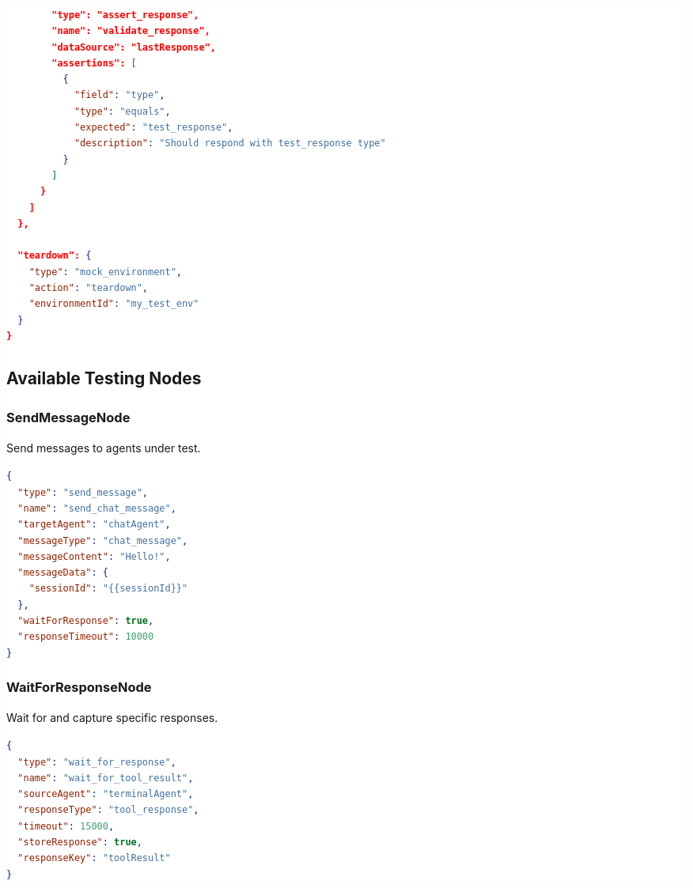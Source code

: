 ```json
        "type": "assert_response",
        "name": "validate_response",
        "dataSource": "lastResponse",
        "assertions": [
          {
            "field": "type",
            "type": "equals",
            "expected": "test_response",
            "description": "Should respond with test_response type"
          }
        ]
      }
    ]
  },

  "teardown": {
    "type": "mock_environment",
    "action": "teardown",
    "environmentId": "my_test_env"
  }
}
```

## Available Testing Nodes

### SendMessageNode
Send messages to agents under test.

```json
{
  "type": "send_message",
  "name": "send_chat_message",
  "targetAgent": "chatAgent",
  "messageType": "chat_message", 
  "messageContent": "Hello!",
  "messageData": {
    "sessionId": "{{sessionId}}"
  },
  "waitForResponse": true,
  "responseTimeout": 10000
}
```

### WaitForResponseNode
Wait for and capture specific responses.

```json
{
  "type": "wait_for_response",
  "name": "wait_for_tool_result",
  "sourceAgent": "terminalAgent",
  "responseType": "tool_response",
  "timeout": 15000,
  "storeResponse": true,
  "responseKey": "toolResult"
}
```
